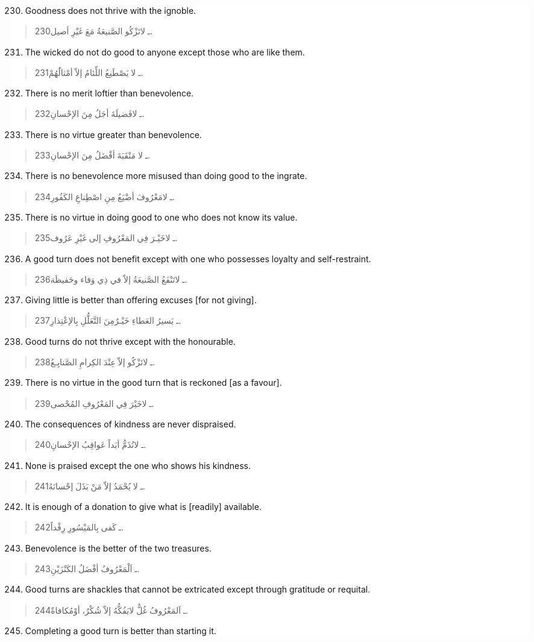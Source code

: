 230. Goodness does not thrive with the ignoble.

> 230ـ لاتَزْكُو الصَّنيعَةُ مَعَ غَيْرِ أصيل.

231. The wicked do not do good to anyone except those who are like them.

> 231ـ لا يَصْطَنِعُ اللِّئامُ إلاّ أمْثالَُهُمْ.

232. There is no merit loftier than benevolence.

> 232ـ لافَضيلَةَ أجَلُ مِنَ الإحْسانِ.

233. There is no virtue greater than benevolence.

> 233ـ لا مَنْقَبَةَ أفْضَلُ مِنَ الإحْسانِ.

234. There is no benevolence more misused than doing good to the
ingrate.

> 234ـ لامَعْرُوفَ أضْيَعُ مِنِ اصْطِناعِ الكَفُورِ.

235. There is no virtue in doing good to one who does not know its
value.

> 235ـ لاخَيْـرَ فِي المَعْرُوفِ إلى غَيْرِ عَرُوف.

236. A good turn does not benefit except with one who possesses loyalty
and self-restraint.

> 236ـ لاتَنْفَعُ الصَّنيعَةُ إلاّ في ذِي وَفاء وحَفيظَة.

237. Giving little is better than offering excuses [for not giving].

> 237ـ يَسيرُ العَطاءِ خَيْـرٌمِنَ التَّعَلُّلِ بِالإعْتِذارِ.

238. Good turns do not thrive except with the honourable.

> 238ـ لاتَزْكُو إلاّ عِنْدَ الكِرامِ الصَّنايِـعُ.

239. There is no virtue in the good turn that is reckoned [as a favour].

> 239ـ لاخَيْرَ فِي المَعْرُوفِ المُحْصى.

240. The consequences of kindness are never dispraised.

> 240ـ لاتُذَمُّ أبَداً عَواقِبُ الإحْسانِ.

241. None is praised except the one who shows his kindness.

> 241ـ لا يُحْمَدُ إلاّ مَنْ بَذَلَ إحْسانَهُ.

242. It is enough of a donation to give what is [readily] available.

> 242ـ كَفى بِالمَيْسُورِ رِفْداً.

243. Benevolence is the better of the two treasures.

> 243ـ اَلْمَعْرُوفُ أفْضَلُ الكَنْزَيْنِ.

244. Good turns are shackles that cannot be extricated except through
gratitude or requital.

> 244ـ اَلمَعْرُوفُ غُلٌّ لايَفُكُّهُ إلاّ شُكْرٌ، أوْمُكافاةٌ.

245. Completing a good turn is better than starting it.


[^1]: Or: People are the children of what they do best.
[^2]: Or: One who does not consider compassion to be good is faced with